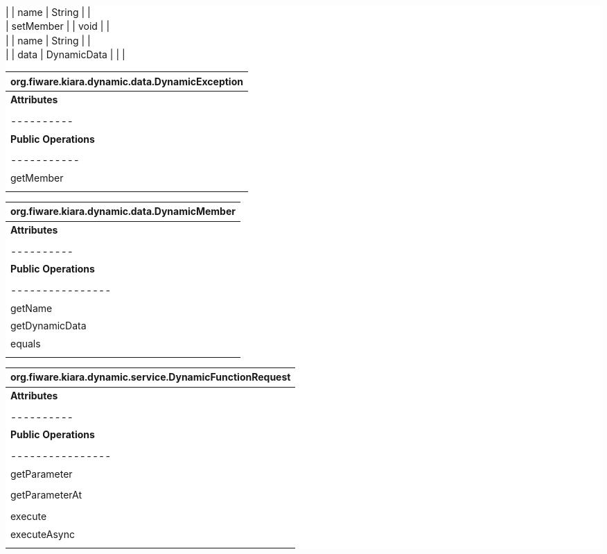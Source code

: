  |           | name           | String           |            |  
 | setMember |                | void             |            |  
 |           | name           | String           |            |  
 |           | data           | DynamicData      |            |  |

| **org.fiware.kiara.dynamic.data.DynamicException**             |
|----------------------------------------------------------------|
| **Attributes**                                                 |
| | **Name** | **Type** |     |     |                            
 |----------|----------|-----|-----|                             |
| **Public Operations**                                          |
| | **Name**  | **Parameters** | **Returns/Type** | **Raises** | 
 |-----------|----------------|------------------|------------|  
 | getMember |                | DynamicData      |            |  
 |           | name           | String           |            |  |

| **org.fiware.kiara.dynamic.data.DynamicMember**                     |
|---------------------------------------------------------------------|
| **Attributes**                                                      |
| | **Name** | **Type** |     |     |                                 
 |----------|----------|-----|-----|                                  |
| **Public Operations**                                               |
| | **Name**       | **Parameters** | **Returns/Type** | **Raises** | 
 |----------------|----------------|------------------|------------|  
 | getName        |                | String           |            |  
 | getDynamicData |                | DynamicData      |            |  
 | equals         |                | boolean          |            |  
 |                | anotherObject  | Object           |            |  |

| **org.fiware.kiara.dynamic.service.DynamicFunctionRequest**                                 |
|---------------------------------------------------------------------------------------------|
| **Attributes**                                                                              |
| | **Name** | **Type** |     |     |                                                         
 |----------|----------|-----|-----|                                                          |
| **Public Operations**                                                                       |
| | **Name**       | **Parameters** | **Returns/Type**                         | **Raises** | 
 |----------------|----------------|------------------------------------------|------------|  
 | getParameter   |                | DynamicData                              |            |  
 |                | name           | String                                   |            |  
 | getParameterAt |                | DynamicData                              |            |  
 |                | index          | int                                      |            |  
 | execute        |                | DynamicFunctionResponse                  |            |  
 | executeAsync   |                | void                                     |            |  
 |                | callback       | AsyncCallback\<DynamicFunctionResponse\> |            |  |
